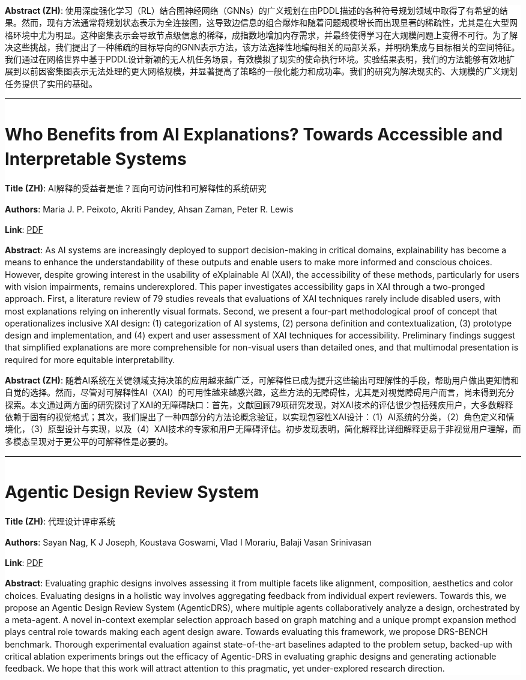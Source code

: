 **Abstract (ZH)**: 使用深度强化学习（RL）结合图神经网络（GNNs）的广义规划在由PDDL描述的各种符号规划领域中取得了有希望的结果。然而，现有方法通常将规划状态表示为全连接图，这导致边信息的组合爆炸和随着问题规模增长而出现显著的稀疏性，尤其是在大型网格环境中尤为明显。这种密集表示会导致节点级信息的稀释，成指数地增加内存需求，并最终使得学习在大规模问题上变得不可行。为了解决这些挑战，我们提出了一种稀疏的目标导向的GNN表示方法，该方法选择性地编码相关的局部关系，并明确集成与目标相关的空间特征。我们通过在网格世界中基于PDDL设计新颖的无人机任务场景，有效模拟了现实的使命执行环境。实验结果表明，我们的方法能够有效地扩展到以前因密集图表示无法处理的更大网格规模，并显著提高了策略的一般化能力和成功率。我们的研究为解决现实的、大规模的广义规划任务提供了实用的基础。 

---
# Who Benefits from AI Explanations? Towards Accessible and Interpretable Systems 

**Title (ZH)**: AI解释的受益者是谁？面向可访问性和可解释性的系统研究 

**Authors**: Maria J. P. Peixoto, Akriti Pandey, Ahsan Zaman, Peter R. Lewis  

**Link**: [PDF](https://arxiv.org/pdf/2508.10806)  

**Abstract**: As AI systems are increasingly deployed to support decision-making in critical domains, explainability has become a means to enhance the understandability of these outputs and enable users to make more informed and conscious choices. However, despite growing interest in the usability of eXplainable AI (XAI), the accessibility of these methods, particularly for users with vision impairments, remains underexplored. This paper investigates accessibility gaps in XAI through a two-pronged approach. First, a literature review of 79 studies reveals that evaluations of XAI techniques rarely include disabled users, with most explanations relying on inherently visual formats. Second, we present a four-part methodological proof of concept that operationalizes inclusive XAI design: (1) categorization of AI systems, (2) persona definition and contextualization, (3) prototype design and implementation, and (4) expert and user assessment of XAI techniques for accessibility. Preliminary findings suggest that simplified explanations are more comprehensible for non-visual users than detailed ones, and that multimodal presentation is required for more equitable interpretability. 

**Abstract (ZH)**: 随着AI系统在关键领域支持决策的应用越来越广泛，可解释性已成为提升这些输出可理解性的手段，帮助用户做出更知情和自觉的选择。然而，尽管对可解释性AI（XAI）的可用性越来越感兴趣，这些方法的无障碍性，尤其是对视觉障碍用户而言，尚未得到充分探索。本文通过两方面的研究探讨了XAI的无障碍缺口：首先，文献回顾79项研究发现，对XAI技术的评估很少包括残疾用户，大多数解释依赖于固有的视觉格式；其次，我们提出了一种四部分的方法论概念验证，以实现包容性XAI设计：（1）AI系统的分类，（2）角色定义和情境化，（3）原型设计与实现，以及（4）XAI技术的专家和用户无障碍评估。初步发现表明，简化解释比详细解释更易于非视觉用户理解，而多模态呈现对于更公平的可解释性是必要的。 

---
# Agentic Design Review System 

**Title (ZH)**: 代理设计评审系统 

**Authors**: Sayan Nag, K J Joseph, Koustava Goswami, Vlad I Morariu, Balaji Vasan Srinivasan  

**Link**: [PDF](https://arxiv.org/pdf/2508.10745)  

**Abstract**: Evaluating graphic designs involves assessing it from multiple facets like alignment, composition, aesthetics and color choices. Evaluating designs in a holistic way involves aggregating feedback from individual expert reviewers. Towards this, we propose an Agentic Design Review System (AgenticDRS), where multiple agents collaboratively analyze a design, orchestrated by a meta-agent. A novel in-context exemplar selection approach based on graph matching and a unique prompt expansion method plays central role towards making each agent design aware. Towards evaluating this framework, we propose DRS-BENCH benchmark. Thorough experimental evaluation against state-of-the-art baselines adapted to the problem setup, backed-up with critical ablation experiments brings out the efficacy of Agentic-DRS in evaluating graphic designs and generating actionable feedback. We hope that this work will attract attention to this pragmatic, yet under-explored research direction. 
